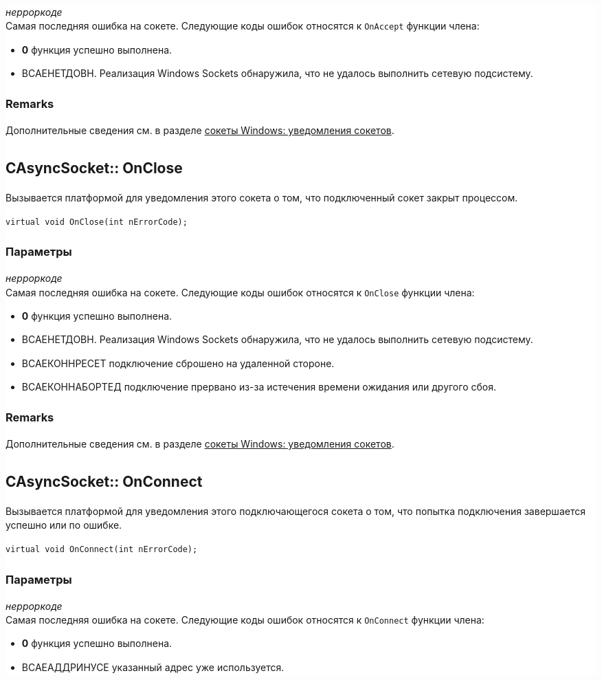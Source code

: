*нерроркоде*<br/>
Самая последняя ошибка на сокете. Следующие коды ошибок относятся к `OnAccept` функции члена:

- **0** функция успешно выполнена.

- ВСАЕНЕТДОВН. Реализация Windows Sockets обнаружила, что не удалось выполнить сетевую подсистему.

### <a name="remarks"></a>Remarks

Дополнительные сведения см. в разделе [сокеты Windows: уведомления сокетов](../../mfc/windows-sockets-socket-notifications.md).

## <a name="casyncsocketonclose"></a><a name="onclose"></a>CAsyncSocket:: OnClose

Вызывается платформой для уведомления этого сокета о том, что подключенный сокет закрыт процессом.

```
virtual void OnClose(int nErrorCode);
```

### <a name="parameters"></a>Параметры

*нерроркоде*<br/>
Самая последняя ошибка на сокете. Следующие коды ошибок относятся к `OnClose` функции члена:

- **0** функция успешно выполнена.

- ВСАЕНЕТДОВН. Реализация Windows Sockets обнаружила, что не удалось выполнить сетевую подсистему.

- ВСАЕКОННРЕСЕТ подключение сброшено на удаленной стороне.

- ВСАЕКОННАБОРТЕД подключение прервано из-за истечения времени ожидания или другого сбоя.

### <a name="remarks"></a>Remarks

Дополнительные сведения см. в разделе [сокеты Windows: уведомления сокетов](../../mfc/windows-sockets-socket-notifications.md).

## <a name="casyncsocketonconnect"></a><a name="onconnect"></a>CAsyncSocket:: OnConnect

Вызывается платформой для уведомления этого подключающегося сокета о том, что попытка подключения завершается успешно или по ошибке.

```
virtual void OnConnect(int nErrorCode);
```

### <a name="parameters"></a>Параметры

*нерроркоде*<br/>
Самая последняя ошибка на сокете. Следующие коды ошибок относятся к `OnConnect` функции члена:

- **0** функция успешно выполнена.

- ВСАЕАДДРИНУСЕ указанный адрес уже используется.
